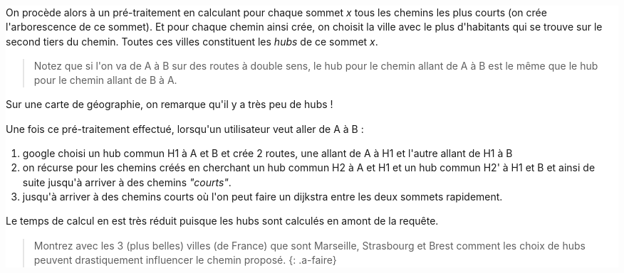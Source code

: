 On procède alors à un pré-traitement en calculant pour chaque sommet $x$ tous les chemins les plus courts (on crée l'arborescence de ce sommet). Et pour chaque chemin ainsi crée, on choisit la ville avec le plus d'habitants qui se trouve sur le second tiers du chemin. Toutes ces villes constituent les *hubs* de ce sommet $x$.

> Notez que si l'on va de A à B sur des routes à double sens, le hub pour le chemin allant de A à B est le même que le hub pour le chemin allant de B à A.

Sur une carte de géographie, on remarque qu'il y a très peu de hubs !

Une fois ce pré-traitement effectué, lorsqu'un utilisateur veut aller de A à B :

1. google choisi un hub commun H1 à A et B et crée 2 routes, une allant de A à H1 et l'autre allant de H1 à B
2. on récurse pour les chemins créés en cherchant un hub commun H2 à A et H1 et un hub commun H2' à H1 et B et ainsi de suite jusqu'à arriver à des chemins *"courts"*.
3. jusqu'à arriver à des chemins courts où l'on peut faire un dijkstra entre les deux sommets rapidement.

Le temps de calcul en est très réduit puisque les hubs sont calculés en amont de la requête.

> Montrez avec les 3 (plus belles) villes (de France) que sont Marseille, Strasbourg et Brest comment les choix de hubs peuvent drastiquement influencer le chemin proposé.
{: .a-faire}